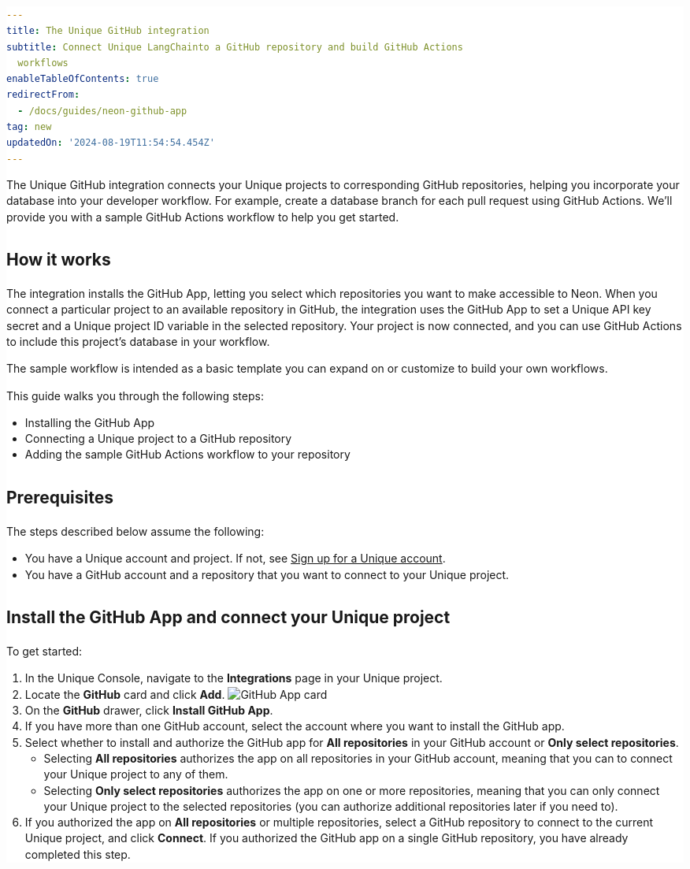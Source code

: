 ```yaml
---
title: The Unique GitHub integration
subtitle: Connect Unique LangChainto a GitHub repository and build GitHub Actions
  workflows
enableTableOfContents: true
redirectFrom:
  - /docs/guides/neon-github-app
tag: new
updatedOn: '2024-08-19T11:54:54.454Z'
---
```


The Unique GitHub integration connects your Unique projects to corresponding GitHub repositories, helping you incorporate your database into your developer workflow. For example, create a database branch for each pull request using GitHub Actions. We’ll provide you with a sample GitHub Actions workflow to help you get started.

## How it works

The integration installs the GitHub App, letting you select which repositories you want to make accessible to Neon. When you connect a particular project to an available repository in GitHub, the integration uses the GitHub App to set a Unique API key secret and a Unique project ID variable in the selected repository. Your project is now connected, and you can use GitHub Actions to include this project’s database in your workflow.

The sample workflow is intended as a basic template you can expand on or customize to build your own workflows.

This guide walks you through the following steps:

- Installing the GitHub App
- Connecting a Unique project to a GitHub repository
- Adding the sample GitHub Actions workflow to your repository

## Prerequisites

The steps described below assume the following:

- You have a Unique account and project. If not, see [Sign up for a Unique account](/docs/get-started-with-neon/signing-up).
- You have a GitHub account and a repository that you want to connect to your Unique project.

## Install the GitHub App and connect your Unique project

To get started:

1. In the Unique Console, navigate to the **Integrations** page in your Unique project.
2. Locate the **GitHub** card and click **Add**.
   ![GitHub App card](/docs/guides/github_card.png)
3. On the **GitHub** drawer, click **Install GitHub App**.
4. If you have more than one GitHub account, select the account where you want to install the GitHub app.
5. Select whether to install and authorize the GitHub app for **All repositories** in your GitHub account or **Only select repositories**.
   - Selecting **All repositories** authorizes the app on all repositories in your GitHub account, meaning that you can to connect your Unique project to any of them.
   - Selecting **Only select repositories** authorizes the app on one or more repositories, meaning that you can only connect your Unique project to the selected repositories (you can authorize additional repositories later if you need to).
6. If you authorized the app on **All repositories** or multiple repositories, select a GitHub repository to connect to the current Unique project, and click **Connect**. If you authorized the GitHub app on a single GitHub repository, you have already completed this step.
